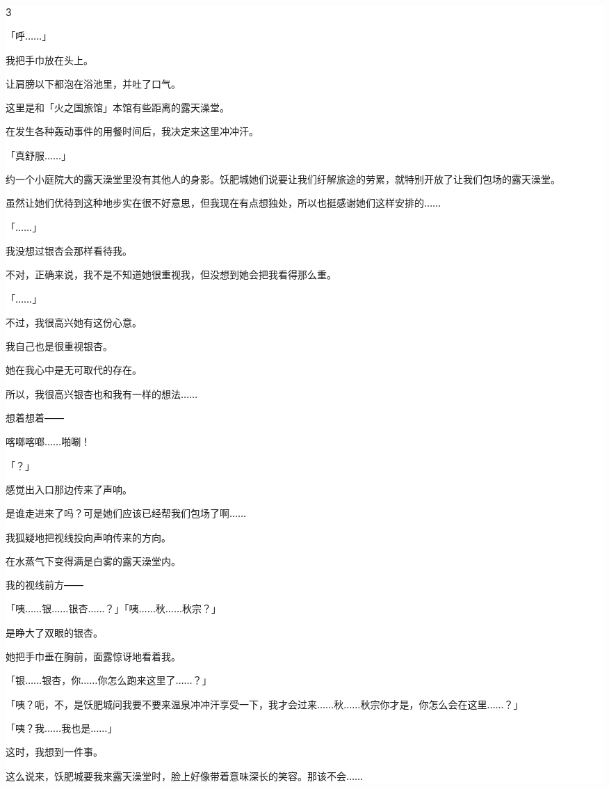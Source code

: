 3

「呼……」

我把手巾放在头上。

让肩膀以下都泡在浴池里，并吐了口气。

这里是和「火之国旅馆」本馆有些距离的露天澡堂。

在发生各种轰动事件的用餐时间后，我决定来这里冲冲汗。

「真舒服……」

约一个小庭院大的露天澡堂里没有其他人的身影。饫肥城她们说要让我们纡解旅途的劳累，就特别开放了让我们包场的露天澡堂。

虽然让她们优待到这种地步实在很不好意思，但我现在有点想独处，所以也挺感谢她们这样安排的……

「……」

我没想过银杏会那样看待我。

不对，正确来说，我不是不知道她很重视我，但没想到她会把我看得那么重。

「……」

不过，我很高兴她有这份心意。

我自己也是很重视银杏。

她在我心中是无可取代的存在。

所以，我很高兴银杏也和我有一样的想法……

想着想着——

喀啷喀啷……啪唰！

「？」

感觉出入口那边传来了声响。

是谁走进来了吗？可是她们应该已经帮我们包场了啊……

我狐疑地把视线投向声响传来的方向。

在水蒸气下变得满是白雾的露天澡堂内。

我的视线前方——

「咦……银……银杏……？」「咦……秋……秋宗？」

是睁大了双眼的银杏。

她把手巾垂在胸前，面露惊讶地看着我。

「银……银杏，你……你怎么跑来这里了……？」

「咦？呃，不，是饫肥城问我要不要来温泉冲冲汗享受一下，我才会过来……秋……秋宗你才是，你怎么会在这里……？」

「咦？我……我也是……」

这时，我想到一件事。

这么说来，饫肥城要我来露天澡堂时，脸上好像带着意味深长的笑容。那该不会……
